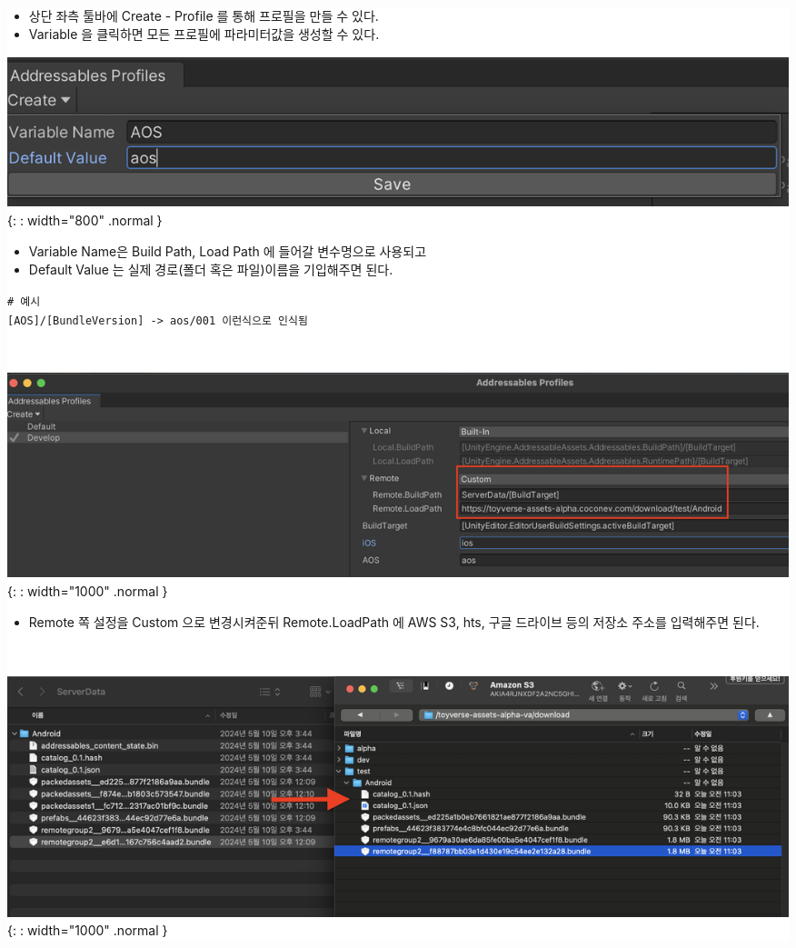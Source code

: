 - 상단 좌측 툴바에 Create - Profile 를 통해 프로필을 만들 수 있다.
- Variable 을 클릭하면 모든 프로필에 파라미터값을 생성할 수 있다.

![Desktop View](/assets/img/post/unity/unityAddr2_12.png){: : width="800" .normal }     

- Variable Name은 Build Path, Load Path 에 들어갈 변수명으로 사용되고
- Default Value 는 실제 경로(폴더 혹은 파일)이름을 기입해주면 된다.

```console
# 예시
[AOS]/[BundleVersion] -> aos/001 이런식으로 인식됨
```

<br>

![Desktop View](/assets/img/post/unity/unityAddr2_13.png){: : width="1000" .normal }     

- Remote 쪽 설정을 Custom 으로 변경시켜준뒤 Remote.LoadPath 에 AWS S3, hts, 구글 드라이브 등의 저장소 주소를 입력해주면 된다.

<br>

![Desktop View](/assets/img/post/unity/unityAddr2_14.png){: : width="1000" .normal }     
